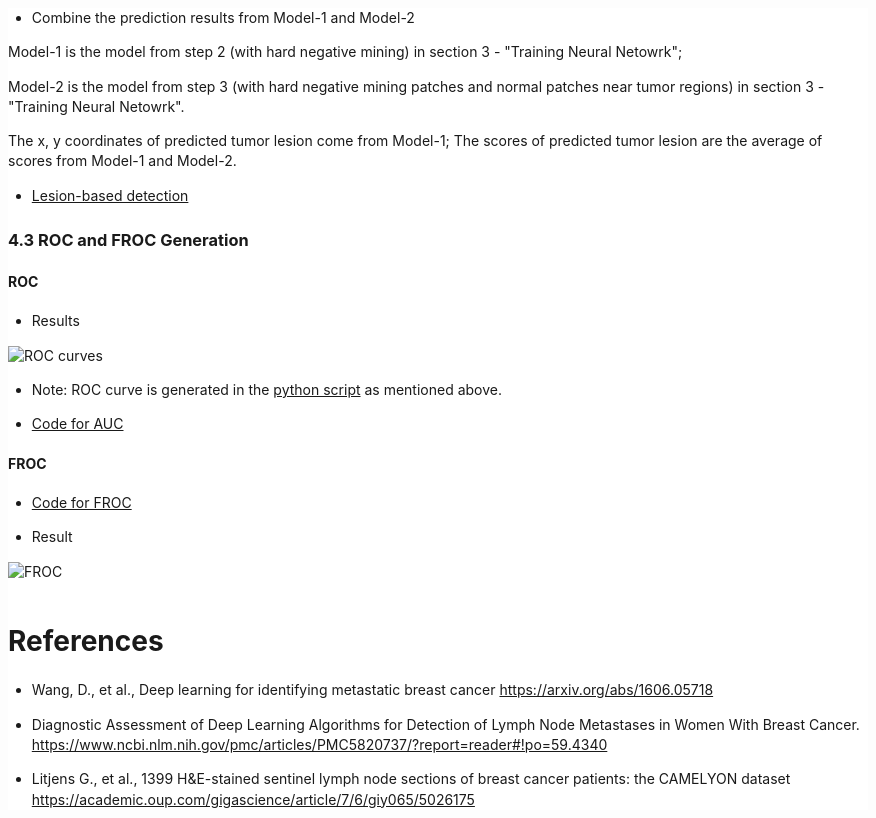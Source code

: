 - Combine the prediction results from Model-1 and Model-2

Model-1 is the model from step 2 (with hard negative mining) in section 3 - "Training Neural Netowrk";

Model-2 is the model from step 3 (with hard negative mining patches and normal patches near tumor regions) in section 3 - "Training Neural Netowrk".

The x, y coordinates of predicted tumor lesion come from Model-1; The scores of predicted tumor lesion are the average of scores from Model-1 and Model-2.

- [Lesion-based detection](https://github.com/DIDSR/DeepLearningCamelyon/blob/master/dldp/dldp/model_eva/froc/FROC_csv_0604.py)


### 4.3 ROC and FROC Generation
#### ROC
 
 - Results
 
![ROC curves](https://github.com/3dimaging/Accessory/blob/master/ROC.png "roc") 

 - Note: ROC curve is generated in the [python script](https://github.com/DIDSR/DeepLearningCamelyon/blob/master/dldp/dldp/model_eva/roc/RF_training_batch.py) as mentioned above.
 
 - [Code for AUC](https://github.com/DIDSR/DeepLearningCamelyon/blob/master/dldp/dldp/model_eva/roc/script_auc.R)

#### FROC
 
 - [Code for FROC](https://github.com/DIDSR/DeepLearningCamelyon/blob/master/dldp/dldp/model_eva/froc/FROC_Calcu_with_home_made_mask.py)
 
 - Result
 
 ![FROC](https://github.com/3dimaging/Accessory/blob/master/FROC.png "FROC")


# References
-  Wang, D., et al., Deep learning for identifying metastatic breast cancer
https://arxiv.org/abs/1606.05718

-  Diagnostic Assessment of Deep Learning Algorithms for Detection of Lymph Node Metastases in Women With Breast Cancer.
https://www.ncbi.nlm.nih.gov/pmc/articles/PMC5820737/?report=reader#!po=59.4340

- Litjens G., et al., 1399 H&E-stained sentinel lymph node sections of breast cancer patients: the CAMELYON dataset
https://academic.oup.com/gigascience/article/7/6/giy065/5026175
